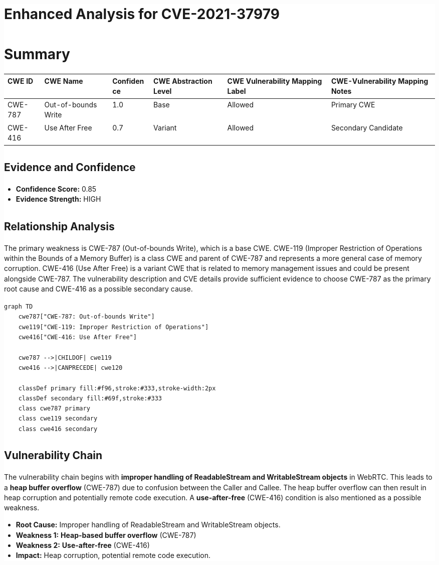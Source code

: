 # Enhanced Analysis for CVE-2021-37979

# Summary
| CWE ID  | CWE Name                                                                          | Confidence | CWE Abstraction Level | CWE Vulnerability Mapping Label | CWE-Vulnerability Mapping Notes |
| :------- | :--------------------------------------------------------------------------------- | :--------- | :---------------------- | :------------------------------ | :-------------------------------- |
| CWE-787 | Out-of-bounds Write                                                              | 1.0        | Base                    | Allowed                         | Primary CWE                       |
| CWE-416 | Use After Free                                                                  | 0.7        | Variant                 | Allowed                         | Secondary Candidate             |

## Evidence and Confidence

*   **Confidence Score:** 0.85
*   **Evidence Strength:** HIGH

## Relationship Analysis
The primary weakness is CWE-787 (Out-of-bounds Write), which is a base CWE. CWE-119 (Improper Restriction of Operations within the Bounds of a Memory Buffer) is a class CWE and parent of CWE-787 and represents a more general case of memory corruption. CWE-416 (Use After Free) is a variant CWE that is related to memory management issues and could be present alongside CWE-787. The vulnerability description and CVE details provide sufficient evidence to choose CWE-787 as the primary root cause and CWE-416 as a possible secondary cause.

```mermaid
graph TD
    cwe787["CWE-787: Out-of-bounds Write"]
    cwe119["CWE-119: Improper Restriction of Operations"]
    cwe416["CWE-416: Use After Free"]
    
    cwe787 -->|CHILDOF| cwe119
    cwe416 -->|CANPRECEDE| cwe120
    
    classDef primary fill:#f96,stroke:#333,stroke-width:2px
    classDef secondary fill:#69f,stroke:#333
    class cwe787 primary
    class cwe119 secondary
    class cwe416 secondary
```

## Vulnerability Chain
The vulnerability chain begins with **improper handling of ReadableStream and WritableStream objects** in WebRTC. This leads to a **heap buffer overflow** (CWE-787) due to confusion between the Caller and Callee. The heap buffer overflow can then result in heap corruption and potentially remote code execution. A **use-after-free** (CWE-416) condition is also mentioned as a possible weakness.
  - **Root Cause:** Improper handling of ReadableStream and WritableStream objects.
  - **Weakness 1:** **Heap-based buffer overflow** (CWE-787)
  - **Weakness 2:** **Use-after-free** (CWE-416)
  - **Impact:** Heap corruption, potential remote code execution.
